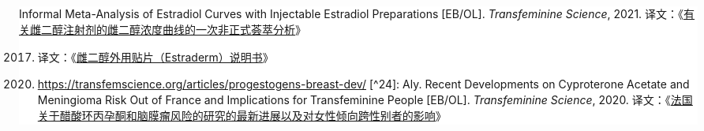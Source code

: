 Informal Meta-Analysis of Estradiol Curves with Injectable Estradiol
Preparations [EB/OL]. *Transfeminine Science*, 2021.
译文：《[有关雌二醇注射剂的雌二醇浓度曲线的一次非正式荟萃分析](https://tfsci.mtf.wiki/articles/injectable-e2-meta-analysis/)》
[^10]: Yin P, Li Y W, Chen Q L, et al. Diethylstilbestrol, flutamide and their
combination impaired the spermatogenesis of male adult zebrafish through
disrupting HPG axis, meiosis and apoptosis [J]. *Aquatic Toxicology*, 2017,
185(4): 129-137. <https://doi.org/10.1016/j.aquatox.2017.02.013> [^11]: Tsai P
S, Kessler A E, Jones J T, et al. Alteration of the
hypothalamic-pituitary-gonadal axis in estrogen- and androgen-treated adult male
leopard frog, *Rana pipiens* [J]. *Reproductive Biology and Endocrinology*,
2005, 3(2). <https://doi.org/10.1186/1477-7827-3-2> [^12]: Ainsworth A J, Allyse
M, Khan Z. Fertility Preservation for Transgender Individuals: A Review [J].
*Mayo Clinic Proceedings*, 2020, 95(4): 784-792.
<https://doi.org/10.1016/j.mayocp.2019.10.040> [^13]: Adeleye A J, Reid G, Kao C
N, et al. Semen Parameters Among Transgender Women With a History of Hormonal
Treatment [J]. *Urology*, 2019, 124: 136-141.
<https://doi.org/10.1016/j.urology.2018.10.005> [^14]: Aly. Estrogens and Their
Influences on Coagulation and Risk of Blood Clots [EB/OL]. *Transfeminine
Science*, 2020.
译文：《[雌激素对凝血功能与血栓风险的影响](https://tfsci.mtf.wiki/articles/estrogens-blood-clots/)》
[^15]: Nolan B J, & Cheung A S. Relationship Between Serum Estradiol
Concentrations and Clinical Outcomes in Transgender Individuals Undergoing
Feminizing Hormone Therapy: A Narrative Review [J]. *Transgender Health*, 2021,
*6*(3): 125–131. <https://doi.org/10.1089/trgh.2020.0077> [^16]: Novartis.
ESTRADERM® Prescribing Information & Patient Information [EB/OL]. *Drugs@FDA*,
2017. 译文：《[雌二醇外用贴片（Estraderm）说明书](https://tfsci.mtf.wiki/misc/estraderm/)》
[^17]: Aly. Breast Cancer Risk with Hormone Therapy in Transfeminine People
[EB/OL]. *Transfeminine Science*, 2020.
译文：《[关于女性化激素疗法与乳腺癌风险的简述](https://tfsci.mtf.wiki/articles/breast-cancer/)》 [^18]:
Cox L R, Crawford D E. Estrogens in the Treatment of Prostate Cancer [J]. *The
Journal of Urology*, 1995, 154(6): 1991-1998.
<https://doi.org/10.1016/S0022-5347(01)66670-9> [^19]: Nishiyama T. Serum
testosterone levels after medical or surgical androgen deprivation: A
comprehensive review of the literature [J]. *Urologic Oncology: Seminars and
Original Investigations*, 2014, 32(1): 38.e17-38.e28.
<https://doi.org/10.1016/j.urolonc.2013.03.007> [^20]: Mitzi. Puberty Blockers:
A Review of GnRH Analogues in Transgender Youth [EB/OL]. *Transfeminine
Science*, 2022. 译文：《[有关 GnRH
类似物作为青春期阻断剂用于跨性别青年的评述](https://tfsci.mtf.wiki/articles/puberty-blockers/)》
[^21]: Aly. A Review of Studies on Spironolactone and Testosterone Suppression
in Cisgender Men, Cisgender Women, and Transfeminine People [EB/OL].
*Transfeminine Science*, 2018.
译文：《[对有关使用螺内酯的顺性别男性、顺性别女性和女性倾向跨性别者及其睾酮水平的一系列研究的评述](https://tfsci.mtf.wiki/articles/spiro-testosterone/)》
[^22]: Aly. Low Doses of Cyproterone Acetate Are Maximally Effective for
Testosterone Suppression in Transfeminine People [EB/OL]. *Transfeminine
Science*, 2019.
译文：《[低剂量的醋酸环丙孕酮足以最大限度地抑制女性倾向跨性别者的睾酮水平](https://tfsci.mtf.wiki/articles/cpa-dosage/)》
[^23]: Aly. Considerations in Understanding the Possible Role and Influence of
Progestogens in Terms of Breast Development [EB/OL]. *Transfeminine Science*,
2020. <https://transfemscience.org/articles/progestogens-breast-dev/> [^24]:
Aly. Recent Developments on Cyproterone Acetate and Meningioma Risk Out of
France and Implications for Transfeminine People [EB/OL]. *Transfeminine
Science*, 2020.
译文：《[法国关于醋酸环丙孕酮和脑膜瘤风险的研究的最新进展以及对女性倾向跨性别者的影响](https://tfsci.mtf.wiki/articles/cpa-meningioma/)》

[^98]: 国家药品监督管理局. 关于发布药品网络销售禁止清单（第一版）的公告（2022年 第111号）[EB/OL]. (2022-11-30).
<https://www.nmpa.gov.cn/xxgk/ggtg/ypggtg/ypqtggtg/20221130200847133.html>
[^99]: 国家药监局综合司. 关于《药品网络销售禁止清单（第一版）》有关问题的复函 [EB/OL]. (2023-07-10).
<https://www.nmpa.gov.cn/xxgk/fgwj/gzwj/gzwjyp/20230710110515153.html> [^100]:
[跨性别激素治疗 - 百度百科](https://baike.baidu.com/item/跨性别激素治疗)


[^1]: National LGBTQIA+ Health Education Center. Medical Care of Trans and
[^2]: Weinand J D, Safer J D. Hormone therapy in transgender adults is safe with
[^7]: Aly. Sublingual Administration of Oral Estradiol Valerate Tablets for
[^8]: Aly. A Review of Studies on Estradiol Levels and Testosterone Suppression